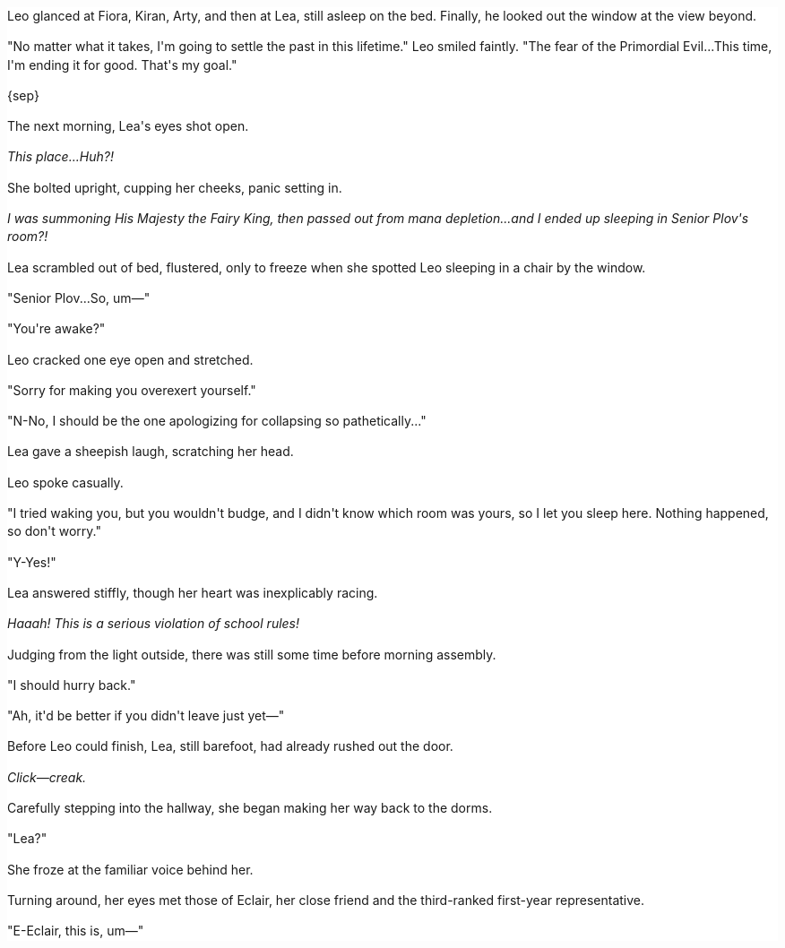 Leo glanced at Fiora, Kiran, Arty, and then at Lea, still asleep on the bed. Finally, he looked out the window at the view beyond.  

"No matter what it takes, I'm going to settle the past in this lifetime."  Leo smiled faintly.  "The fear of the Primordial Evil...This time, I'm ending it for good. That's my goal."  

{sep}  

The next morning, Lea's eyes shot open.  

*This place...Huh?!*  

She bolted upright, cupping her cheeks, panic setting in.  

*I was summoning His Majesty the Fairy King, then passed out from mana depletion...and I ended up sleeping in Senior Plov's room?!*  

Lea scrambled out of bed, flustered, only to freeze when she spotted Leo sleeping in a chair by the window.  

"Senior Plov...So, um—"  

"You're awake?"  

Leo cracked one eye open and stretched.  

"Sorry for making you overexert yourself."  

"N-No, I should be the one apologizing for collapsing so pathetically..."  

Lea gave a sheepish laugh, scratching her head.  

Leo spoke casually.  

"I tried waking you, but you wouldn't budge, and I didn't know which room was yours, so I let you sleep here. Nothing happened, so don't worry."  

"Y-Yes!"  

Lea answered stiffly, though her heart was inexplicably racing.  

*Haaah! This is a serious violation of school rules!*  

Judging from the light outside, there was still some time before morning assembly.  

"I should hurry back."  

"Ah, it'd be better if you didn't leave just yet—"  

Before Leo could finish, Lea, still barefoot, had already rushed out the door.  

*Click—creak.*  

Carefully stepping into the hallway, she began making her way back to the dorms.  

"Lea?"  

She froze at the familiar voice behind her.  

Turning around, her eyes met those of Eclair, her close friend and the third-ranked first-year representative.  

"E-Eclair, this is, um—"  
